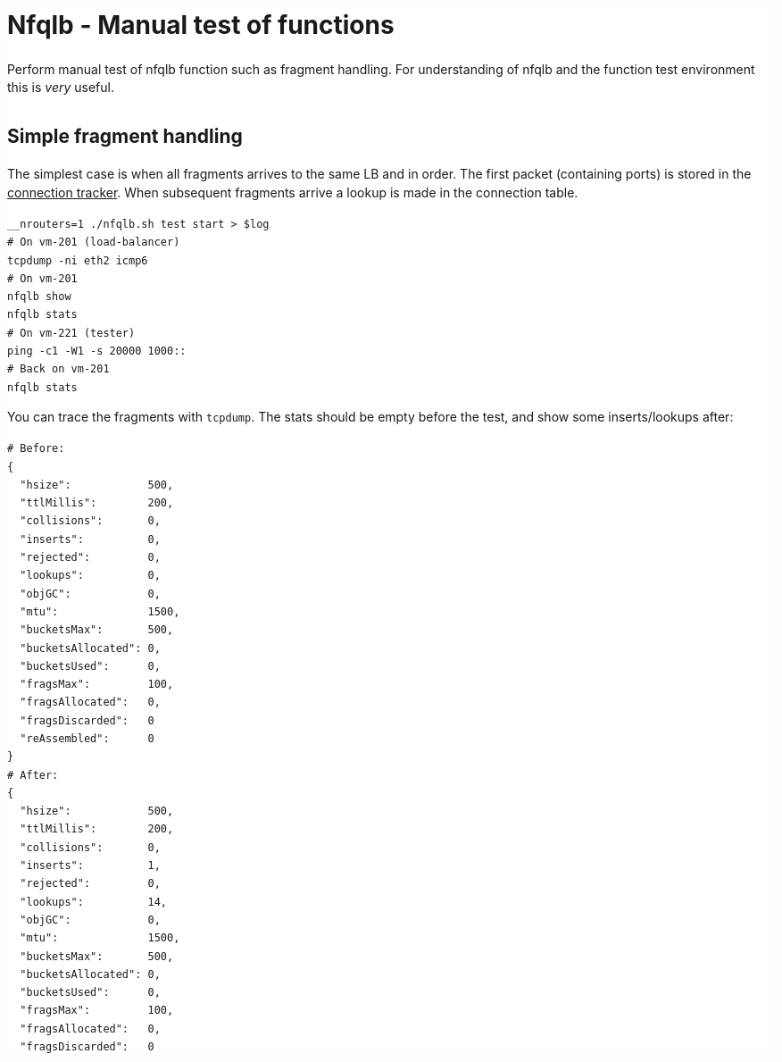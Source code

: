 # Nfqlb - Manual test of functions

Perform manual test of nfqlb function such as fragment handling.  For
understanding of nfqlb and the function test environment this is *very*
useful.


## Simple fragment handling

The simplest case is when all fragments arrives to the same LB and in
order. The first packet (containing ports) is stored in the [connection tracker](
https://github.com/Nordix/nfqueue-loadbalancer/blob/master/fragtrack.md).
When subsequent fragments arrive a lookup is made in the connection table.

```
__nrouters=1 ./nfqlb.sh test start > $log
# On vm-201 (load-balancer)
tcpdump -ni eth2 icmp6
# On vm-201
nfqlb show
nfqlb stats
# On vm-221 (tester)
ping -c1 -W1 -s 20000 1000::
# Back on vm-201
nfqlb stats
```

You can trace the fragments with `tcpdump`. The stats should be empty
before the test, and show some inserts/lookups after:

```
# Before:
{
  "hsize":            500,
  "ttlMillis":        200,
  "collisions":       0,
  "inserts":          0,
  "rejected":         0,
  "lookups":          0,
  "objGC":            0,
  "mtu":              1500,
  "bucketsMax":       500,
  "bucketsAllocated": 0,
  "bucketsUsed":      0,
  "fragsMax":         100,
  "fragsAllocated":   0,
  "fragsDiscarded":   0
  "reAssembled":      0
}
# After:
{
  "hsize":            500,
  "ttlMillis":        200,
  "collisions":       0,
  "inserts":          1,
  "rejected":         0,
  "lookups":          14,
  "objGC":            0,
  "mtu":              1500,
  "bucketsMax":       500,
  "bucketsAllocated": 0,
  "bucketsUsed":      0,
  "fragsMax":         100,
  "fragsAllocated":   0,
  "fragsDiscarded":   0
```